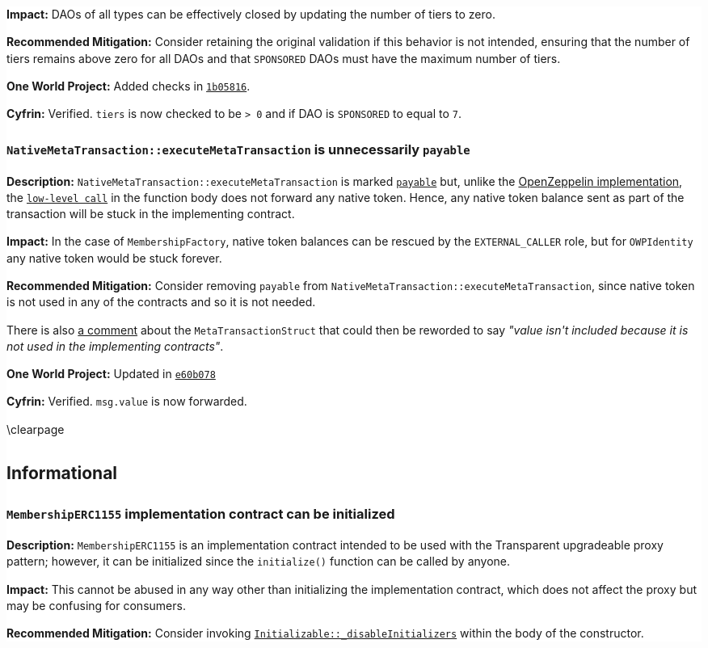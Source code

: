 **Impact:** DAOs of all types can be effectively closed by updating the number of tiers to zero.

**Recommended Mitigation:** Consider retaining the original validation if this behavior is not intended, ensuring that the number of tiers remains above zero for all DAOs and that `SPONSORED` DAOs must have the maximum number of tiers.

**One World Project:** Added checks in [`1b05816`](https://github.com/OneWpOrg/smart-contracts-blockchain-1wp/commit/1b05816da53ecefa02483141eeef689b331b328d).

**Cyfrin:** Verified. `tiers` is now checked to be `> 0` and if DAO is `SPONSORED` to equal to `7`.


### `NativeMetaTransaction::executeMetaTransaction` is unnecessarily `payable`

**Description:** `NativeMetaTransaction::executeMetaTransaction` is marked [`payable`](https://github.com/OneWpOrg/audit-2024-10-oneworld/blob/416630e46ea6f0e9bd9bdd0aea6a48119d0b515a/contracts/meta-transaction/NativeMetaTransaction.sol#L33-L39) but, unlike the [OpenZeppelin implementation](https://github.com/OpenZeppelin/openzeppelin-contracts/blob/49c0e4370d0cc50ea6090709e3835a3091e33ee2/contracts/metatx/MinimalForwarder.sol#L55), the [`low-level call`](https://github.com/OneWpOrg/audit-2024-10-oneworld/blob/416630e46ea6f0e9bd9bdd0aea6a48119d0b515a/contracts/meta-transaction/NativeMetaTransaction.sol#L62-L64) in the function body does not forward any native token. Hence, any native token balance sent as part of the transaction will be stuck in the implementing contract.

**Impact:** In the case of `MembershipFactory`, native token balances can be rescued by the `EXTERNAL_CALLER` role, but for `OWPIdentity` any native token would be stuck forever.

**Recommended Mitigation:** Consider removing `payable` from `NativeMetaTransaction::executeMetaTransaction`, since native token is not used in any of the contracts and so it is not needed.

There is also [a comment](https://github.com/OneWpOrg/audit-2024-10-oneworld/blob/416630e46ea6f0e9bd9bdd0aea6a48119d0b515a/contracts/meta-transaction/NativeMetaTransaction.sol#L22-L23) about the `MetaTransactionStruct` that could then be reworded to say  _"value isn't included because it is not used in the implementing contracts"_.

**One World Project:** Updated in [`e60b078`](https://github.com/OneWpOrg/smart-contracts-blockchain-1wp/commit/e60b078f09d4ed0f1e509f36a2a6d42293815737)

**Cyfrin:** Verified. `msg.value` is now forwarded.

\clearpage
## Informational


### `MembershipERC1155` implementation contract can be initialized

**Description:** `MembershipERC1155` is an implementation contract intended to be used with the Transparent upgradeable proxy pattern; however, it can be initialized since the `initialize()` function can be called by anyone.

**Impact:** This cannot be abused in any way other than initializing the implementation contract, which does not affect the proxy but may be confusing for consumers.

**Recommended Mitigation:** Consider invoking [`Initializable::_disableInitializers`](https://github.com/OpenZeppelin/openzeppelin-contracts/blob/72c152dc1c41f23d7c504e175f5b417fccc89426/contracts/proxy/utils/Initializable.sol#L184-L203) within the body of the constructor.
